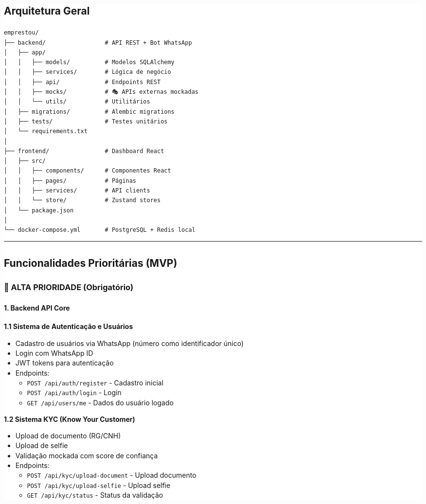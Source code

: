 
## Arquitetura Geral

```
emprestou/
├── backend/                 # API REST + Bot WhatsApp
│   ├── app/
│   │   ├── models/          # Modelos SQLAlchemy
│   │   ├── services/        # Lógica de negócio
│   │   ├── api/             # Endpoints REST
│   │   ├── mocks/           # 🎭 APIs externas mockadas
│   │   └── utils/           # Utilitários
│   ├── migrations/          # Alembic migrations
│   ├── tests/               # Testes unitários
│   └── requirements.txt
│
├── frontend/                # Dashboard React
│   ├── src/
│   │   ├── components/      # Componentes React
│   │   ├── pages/           # Páginas
│   │   ├── services/        # API clients
│   │   └── store/           # Zustand stores
│   └── package.json
│
└── docker-compose.yml       # PostgreSQL + Redis local
```

---

## Funcionalidades Prioritárias (MVP)

### 🔴 ALTA PRIORIDADE (Obrigatório)

#### 1. Backend API Core

**1.1 Sistema de Autenticação e Usuários**
- Cadastro de usuários via WhatsApp (número como identificador único)
- Login com WhatsApp ID
- JWT tokens para autenticação
- Endpoints:
  - `POST /api/auth/register` - Cadastro inicial
  - `POST /api/auth/login` - Login
  - `GET /api/users/me` - Dados do usuário logado

**1.2 Sistema KYC (Know Your Customer)**
- Upload de documento (RG/CNH)
- Upload de selfie
- Validação mockada com score de confiança
- Endpoints:
  - `POST /api/kyc/upload-document` - Upload documento
  - `POST /api/kyc/upload-selfie` - Upload selfie
  - `GET /api/kyc/status` - Status da validação
